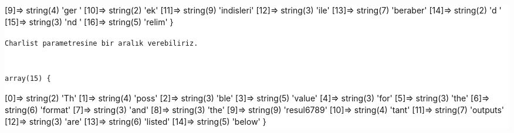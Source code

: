 [9]=>
string(4) 'ger '
[10]=>
string(2) 'ek'
[11]=>
string(9) 'indisleri'
[12]=>
string(3) 'ile'
[13]=>
string(7) 'beraber'
[14]=>
string(2) 'd '
[15]=>
string(3) 'nd '
[16]=>
string(5) 'relim'
}





    Charlist parametresine bir aralık verebiliriz.
    

    array(15) {
[0]=>
string(2) 'Th'
[1]=>
string(4) 'poss'
[2]=>
string(3) 'ble'
[3]=>
string(5) 'value'
[4]=>
string(3) 'for'
[5]=>
string(3) 'the'
[6]=>
string(6) 'format'
[7]=>
string(3) 'and'
[8]=>
string(3) 'the'
[9]=>
string(9) 'resul6789'
[10]=>
string(4) 'tant'
[11]=>
string(7) 'outputs'
[12]=>
string(3) 'are'
[13]=>
string(6) 'listed'
[14]=>
string(5) 'below'
}
</pre>
